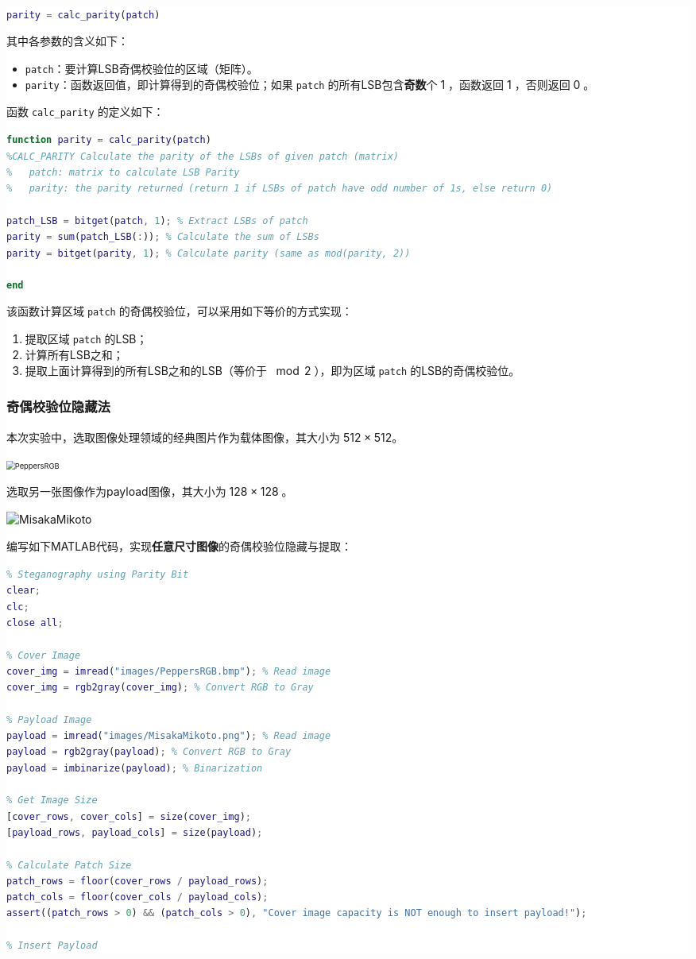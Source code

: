 ```matlab
parity = calc_parity(patch)
```

其中各参数的含义如下：

- `patch`：要计算LSB奇偶校验位的区域（矩阵）。
- `parity`：函数返回值，即计算得到的奇偶校验位；如果 `patch` 的所有LSB包含**奇数**个 $1$ ，函数返回 $1$ ，否则返回 $0$ 。

函数 `calc_parity` 的定义如下：

```matlab
function parity = calc_parity(patch)
%CALC_PARITY Calculate the parity of the LSBs of given patch (matrix)
%   patch: matrix to calculate LSB Parity
%   parity: the parity returned (return 1 if LSBs of patch have odd number of 1s, else return 0)

patch_LSB = bitget(patch, 1); % Extract LSBs of patch
parity = sum(patch_LSB(:)); % Calculate the sum of LSBs
parity = bitget(parity, 1); % Calculate parity (same as mod(parity, 2))

end
```

该函数计算区域 `patch` 的奇偶校验位，可以采用如下等价的方式实现：

1. 提取区域 `patch` 的LSB；
2. 计算所有LSB之和；
3. 提取上面计算得到的所有LSB之和的LSB（等价于 $\mod 2$ ），即为区域 `patch` 的LSB的奇偶校验位。

### 奇偶校验位隐藏法

本次实验中，选取图像处理领域的经典图片作为载体图像，其大小为 $512 \times 512$。

<img src="./README.assets/PeppersRGB.bmp" alt="PeppersRGB" style="zoom:67%;" />

选取另一张图像作为payload图像，其大小为  $128 \times 128$ 。

![MisakaMikoto](./README.assets/MisakaMikoto.png)

编写如下MATLAB代码，实现**任意尺寸图像**的奇偶校验位隐藏与提取：

```matlab
% Steganography using Parity Bit
clear;
clc;
close all;

% Cover Image
cover_img = imread("images/PeppersRGB.bmp"); % Read image
cover_img = rgb2gray(cover_img); % Convert RGB to Gray

% Payload Image
payload = imread("images/MisakaMikoto.png"); % Read image
payload = rgb2gray(payload); % Convert RGB to Gray
payload = imbinarize(payload); % Binarization

% Get Image Size
[cover_rows, cover_cols] = size(cover_img);
[payload_rows, payload_cols] = size(payload);

% Calculate Patch Size
patch_rows = floor(cover_rows / payload_rows);
patch_cols = floor(cover_cols / payload_cols);
assert((patch_rows > 0) && (patch_cols > 0), "Cover image capacity is NOT enough to insert payload!");

% Insert Payload
```